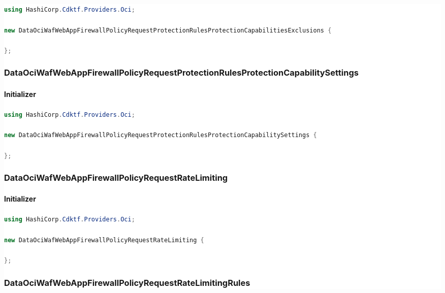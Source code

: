 ```csharp
using HashiCorp.Cdktf.Providers.Oci;

new DataOciWafWebAppFirewallPolicyRequestProtectionRulesProtectionCapabilitiesExclusions {

};
```


### DataOciWafWebAppFirewallPolicyRequestProtectionRulesProtectionCapabilitySettings <a name="DataOciWafWebAppFirewallPolicyRequestProtectionRulesProtectionCapabilitySettings" id="rhizo-co-terraform-provider-oci.dataOciWafWebAppFirewallPolicy.DataOciWafWebAppFirewallPolicyRequestProtectionRulesProtectionCapabilitySettings"></a>

#### Initializer <a name="Initializer" id="rhizo-co-terraform-provider-oci.dataOciWafWebAppFirewallPolicy.DataOciWafWebAppFirewallPolicyRequestProtectionRulesProtectionCapabilitySettings.Initializer"></a>

```csharp
using HashiCorp.Cdktf.Providers.Oci;

new DataOciWafWebAppFirewallPolicyRequestProtectionRulesProtectionCapabilitySettings {

};
```


### DataOciWafWebAppFirewallPolicyRequestRateLimiting <a name="DataOciWafWebAppFirewallPolicyRequestRateLimiting" id="rhizo-co-terraform-provider-oci.dataOciWafWebAppFirewallPolicy.DataOciWafWebAppFirewallPolicyRequestRateLimiting"></a>

#### Initializer <a name="Initializer" id="rhizo-co-terraform-provider-oci.dataOciWafWebAppFirewallPolicy.DataOciWafWebAppFirewallPolicyRequestRateLimiting.Initializer"></a>

```csharp
using HashiCorp.Cdktf.Providers.Oci;

new DataOciWafWebAppFirewallPolicyRequestRateLimiting {

};
```


### DataOciWafWebAppFirewallPolicyRequestRateLimitingRules <a name="DataOciWafWebAppFirewallPolicyRequestRateLimitingRules" id="rhizo-co-terraform-provider-oci.dataOciWafWebAppFirewallPolicy.DataOciWafWebAppFirewallPolicyRequestRateLimitingRules"></a>
